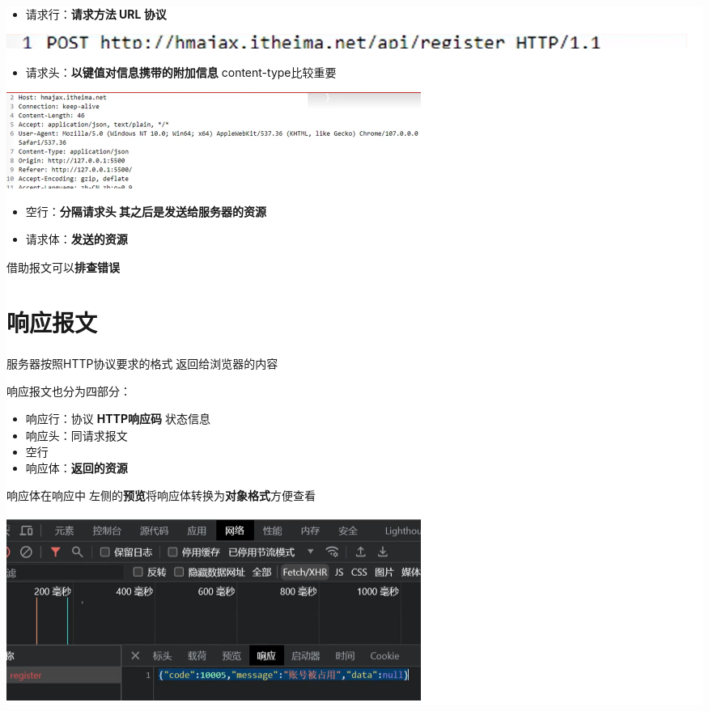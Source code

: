 + 请求行：**请求方法 URL 协议**

![image-20241008124614561](assets/image-20241008124614561-1728657719737-12-1731595494599-15.png)



+ 请求头：**以键值对信息携带的附加信息** content-type比较重要

<img src="assets/image-20241008124637256-1728657719738-15-1731595494599-13.png" alt="image-20241008124637256" style="zoom: 50%;" />

+ 空行：**分隔请求头 其之后是发送给服务器的资源**

+ 请求体：**发送的资源**





借助报文可以**排查错误**



# 响应报文

服务器按照HTTP协议要求的格式 返回给浏览器的内容

响应报文也分为四部分：

+ 响应行：协议 **HTTP响应码** 状态信息
+ 响应头：同请求报文
+ 空行
+ 响应体：**返回的资源**



响应体在响应中 左侧的**预览**将响应体转换为**对象格式**方便查看

<img src="assets/image-20241008190956557-1728657719737-13-1731595494599-19.png" alt="image-20241008190956557" style="zoom:50%;" />
